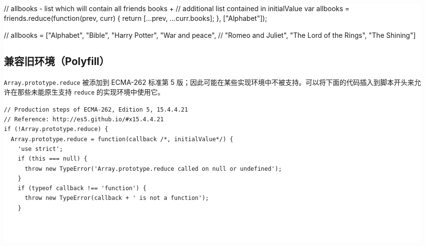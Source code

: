 <span class="comment token">// allbooks - list which will contain all friends books +  </span>
<span class="comment token">// additional list contained in initialValue</span>
<span class="keyword token">var</span> allbooks <span class="operator token">=</span> friends<span class="punctuation token">.</span><span class="function token">reduce</span><span class="punctuation token">(</span><span class="keyword token">function</span><span class="punctuation token">(</span>prev<span class="punctuation token">,</span> curr<span class="punctuation token">)</span> <span class="punctuation token">{</span>
  <span class="keyword token">return</span> <span class="punctuation token">[</span><span class="punctuation token">.</span><span class="punctuation token">.</span><span class="punctuation token">.</span>prev<span class="punctuation token">,</span> <span class="punctuation token">.</span><span class="punctuation token">.</span><span class="punctuation token">.</span>curr<span class="punctuation token">.</span>books<span class="punctuation token">]</span><span class="punctuation token">;</span>
<span class="punctuation token">}</span><span class="punctuation token">,</span> <span class="punctuation token">[</span><span class="string token">&quot;Alphabet&quot;</span><span class="punctuation token">]</span><span class="punctuation token">)</span><span class="punctuation token">;</span>

<span class="comment token">// allbooks = [&quot;Alphabet&quot;, &quot;Bible&quot;, &quot;Harry Potter&quot;, &quot;War and peace&quot;, </span>
<span class="comment token">// &quot;Romeo and Juliet&quot;, &quot;The Lord of the Rings&quot;, &quot;The Shining&quot;]</span></code></pre>

<h2 id="&#x517C;&#x5BB9;&#x65E7;&#x73AF;&#x5883;&#xFF08;Polyfill&#xFF09;">&#x517C;&#x5BB9;&#x65E7;&#x73AF;&#x5883;&#xFF08;Polyfill&#xFF09;</h2>

<p><code>Array.prototype.reduce</code>&#xA0;&#x88AB;&#x6DFB;&#x52A0;&#x5230; ECMA-262 &#x6807;&#x51C6;&#x7B2C; 5 &#x7248;&#xFF1B;&#x56E0;&#x6B64;&#x53EF;&#x80FD;&#x5728;&#x67D0;&#x4E9B;&#x5B9E;&#x73B0;&#x73AF;&#x5883;&#x4E2D;&#x4E0D;&#x88AB;&#x652F;&#x6301;&#x3002;&#x53EF;&#x4EE5;&#x5C06;&#x4E0B;&#x9762;&#x7684;&#x4EE3;&#x7801;&#x63D2;&#x5165;&#x5230;&#x811A;&#x672C;&#x5F00;&#x5934;&#x6765;&#x5141;&#x8BB8;&#x5728;&#x90A3;&#x4E9B;&#x672A;&#x80FD;&#x539F;&#x751F;&#x652F;&#x6301; <code>reduce</code> &#x7684;&#x5B9E;&#x73B0;&#x73AF;&#x5883;&#x4E2D;&#x4F7F;&#x7528;&#x5B83;&#x3002;</p>

<pre class="brush: js line-numbers  language-js"><code class="language-js"><span class="comment token">// Production steps of ECMA-262, Edition 5, 15.4.4.21</span>
<span class="comment token">// Reference: http://es5.github.io/#x15.4.4.21</span>
<span class="keyword token">if</span> <span class="punctuation token">(</span><span class="operator token">!</span>Array<span class="punctuation token">.</span>prototype<span class="punctuation token">.</span>reduce<span class="punctuation token">)</span> <span class="punctuation token">{</span>
  Array<span class="punctuation token">.</span>prototype<span class="punctuation token">.</span>reduce <span class="operator token">=</span> <span class="keyword token">function</span><span class="punctuation token">(</span>callback <span class="comment token">/*, initialValue*/</span><span class="punctuation token">)</span> <span class="punctuation token">{</span>
    <span class="string token">&apos;use strict&apos;</span><span class="punctuation token">;</span>
    <span class="keyword token">if</span> <span class="punctuation token">(</span><span class="keyword token">this</span> <span class="operator token">===</span> <span class="keyword token">null</span><span class="punctuation token">)</span> <span class="punctuation token">{</span>
      <span class="keyword token">throw</span> <span class="keyword token">new</span> <span class="class-name token">TypeError</span><span class="punctuation token">(</span><span class="string token">&apos;Array.prototype.reduce called on null or undefined&apos;</span><span class="punctuation token">)</span><span class="punctuation token">;</span>
    <span class="punctuation token">}</span>
    <span class="keyword token">if</span> <span class="punctuation token">(</span><span class="keyword token">typeof</span> callback <span class="operator token">!==</span> <span class="string token">&apos;function&apos;</span><span class="punctuation token">)</span> <span class="punctuation token">{</span>
      <span class="keyword token">throw</span> <span class="keyword token">new</span> <span class="class-name token">TypeError</span><span class="punctuation token">(</span>callback <span class="operator token">+</span> <span class="string token">&apos; is not a function&apos;</span><span class="punctuation token">)</span><span class="punctuation token">;</span>
    <span class="punctuation token">}</span>